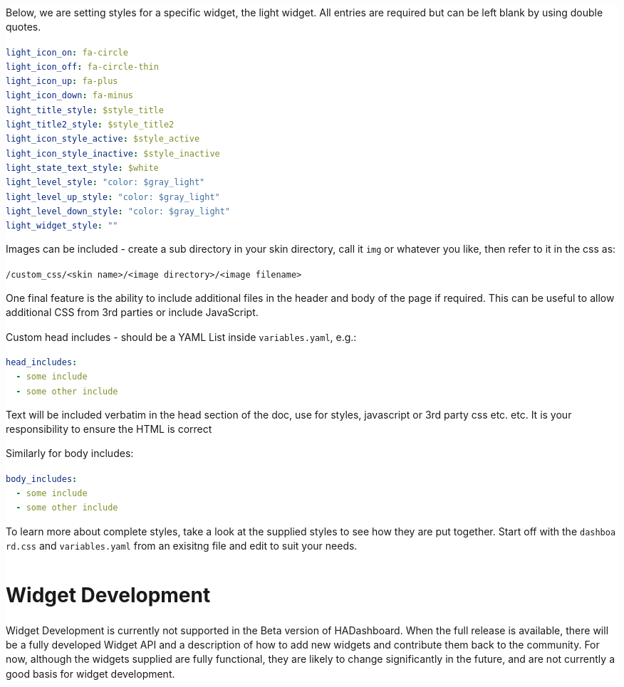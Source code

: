 Below, we are setting styles for a specific widget, the light widget. All entries are required but can be left blank by using double quotes.

```yaml
light_icon_on: fa-circle
light_icon_off: fa-circle-thin
light_icon_up: fa-plus
light_icon_down: fa-minus
light_title_style: $style_title
light_title2_style: $style_title2
light_icon_style_active: $style_active
light_icon_style_inactive: $style_inactive
light_state_text_style: $white
light_level_style: "color: $gray_light"
light_level_up_style: "color: $gray_light"
light_level_down_style: "color: $gray_light"
light_widget_style: ""
```

Images can be included - create a sub directory in your skin directory, call it `img` or whatever you like, then refer to it in the css as:

`/custom_css/<skin name>/<image directory>/<image filename>`

One final feature is the ability to include additional files in the header and body of the page if required. This can be useful to allow additional CSS from 3rd parties or include JavaScript.

Custom head includes - should be a YAML List inside `variables.yaml`, e.g.:

```yaml
head_includes:
  - some include
  - some other include
```
Text will be included verbatim in the head section of the doc, use for styles, javascript or 3rd party css etc. etc. It is your responsibility to ensure the HTML is correct

Similarly for body includes:

```yaml
body_includes:
  - some include
  - some other include
```

To learn more about complete styles, take a look at the supplied styles to see how they are put together. Start off with the `dashboard.css` and `variables.yaml` from an exisitng file and edit to suit your needs.

# Widget Development

Widget Development is currently not supported in the Beta version of HADashboard. When the full release is available, there will be a fully developed Widget API and a description of how to add new widgets and contribute them back to the community. For now, although the widgets supplied are fully functional, they are likely to change significantly in the future, and are not currently a good basis for widget development.


